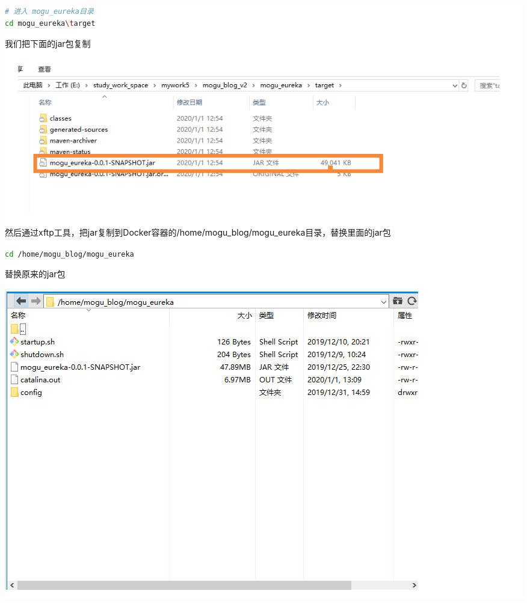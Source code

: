 ```bash
# 进入 mogu_eureka目录
cd mogu_eureka\target
```

我们把下面的jar包复制

![image-20200209130914402](images/image-20200209130914402.png)

然后通过xftp工具，把jar复制到Docker容器的/home/mogu_blog/mogu_eureka目录，替换里面的jar包

```bash
cd /home/mogu_blog/mogu_eureka
```

替换原来的jar包

![image-20200209130945820](images/image-20200209130945820.png)

